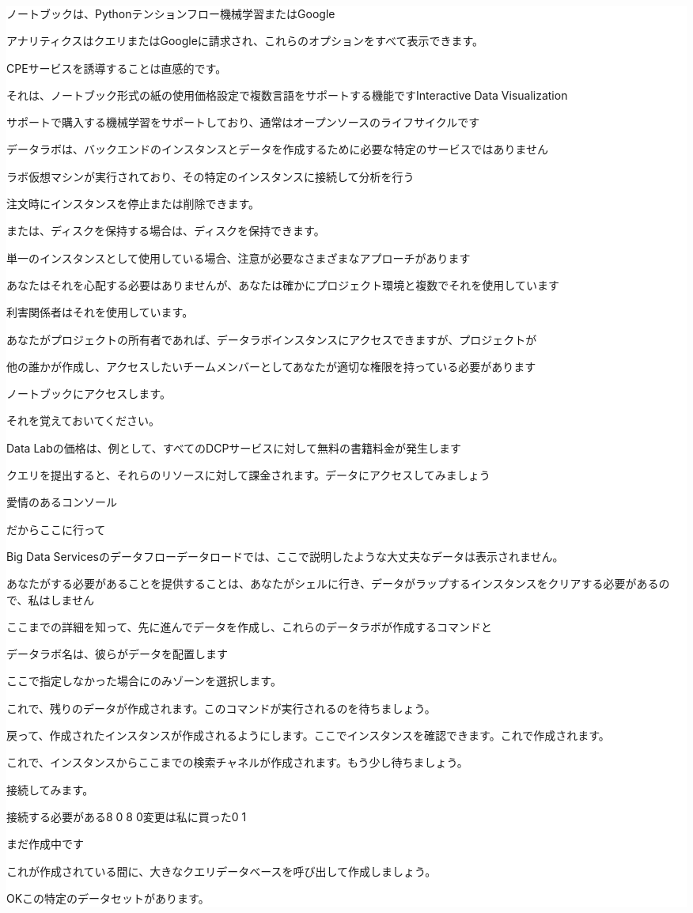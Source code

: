 ノートブックは、Pythonテンションフロー機械学習またはGoogle

アナリティクスはクエリまたはGoogleに請求され、これらのオプションをすべて表示できます。

CPEサービスを誘導することは直感的です。

それは、ノートブック形式の紙の使用価格設定で複数言語をサポートする機能ですInteractive Data Visualization

サポートで購入する機械学習をサポートしており、通常はオープンソースのライフサイクルです

データラボは、バックエンドのインスタンスとデータを作成するために必要な特定のサービスではありません

ラボ仮想マシンが実行されており、その特定のインスタンスに接続して分析を行う

注文時にインスタンスを停止または削除できます。

または、ディスクを保持する場合は、ディスクを保持できます。

単一のインスタンスとして使用している場合、注意が必要なさまざまなアプローチがあります

あなたはそれを心配する必要はありませんが、あなたは確かにプロジェクト環境と複数でそれを使用しています

利害関係者はそれを使用しています。

あなたがプロジェクトの所有者であれば、データラボインスタンスにアクセスできますが、プロジェクトが

他の誰かが作成し、アクセスしたいチームメンバーとしてあなたが適切な権限を持っている必要があります

ノートブックにアクセスします。

それを覚えておいてください。

Data Labの価格は、例として、すべてのDCPサービスに対して無料の書籍料金が発生します

クエリを提出すると、それらのリソースに対して課金されます。データにアクセスしてみましょう

愛情のあるコンソール

だからここに行って

Big Data Servicesのデータフローデータロードでは、ここで説明したような大丈夫なデータは表示されません。

あなたがする必要があることを提供することは、あなたがシェルに行き、データがラップするインスタンスをクリアする必要があるので、私はしません

ここまでの詳細を知って、先に進んでデータを作成し、これらのデータラボが作成するコマンドと

データラボ名は、彼らがデータを配置します

ここで指定しなかった場合にのみゾーンを選択します。

これで、残りのデータが作成されます。このコマンドが実行されるのを待ちましょう。

戻って、作成されたインスタンスが作成されるようにします。ここでインスタンスを確認できます。これで作成されます。

これで、インスタンスからここまでの検索チャネルが作成されます。もう少し待ちましょう。

接続してみます。

接続する必要がある8 0 8 0変更は私に買った0 1

まだ作成中です

これが作成されている間に、大きなクエリデータベースを呼び出して作成しましょう。

OKこの特定のデータセットがあります。
